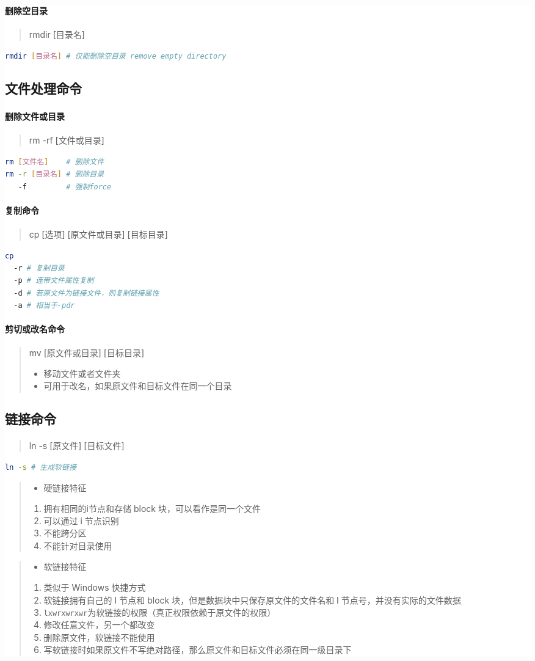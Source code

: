 #### 删除空目录
> rmdir [目录名]

```bash
rmdir [目录名] # 仅能删除空目录 remove empty directory
```

## 文件处理命令

#### 删除文件或目录
> rm -rf [文件或目录]

```bash
rm [文件名]    # 删除文件
rm -r [目录名] # 删除目录
   -f         # 强制force
```

#### 复制命令
> cp [选项] [原文件或目录] [目标目录]

```bash
cp
  -r # 复制目录
  -p # 连带文件属性复制
  -d # 若原文件为链接文件，则复制链接属性
  -a # 相当于-pdr
```

#### 剪切或改名命令
> mv [原文件或目录] [目标目录]
>* 移动文件或者文件夹
>* 可用于改名，如果原文件和目标文件在同一个目录



## 链接命令
> ln -s [原文件] [目标文件]

```bash
ln -s # 生成软链接
```
>* 硬链接特征
>1. 拥有相同的i节点和存储 block 块，可以看作是同一个文件
>2. 可以通过 i 节点识别
>3. 不能跨分区
>4. 不能针对目录使用  

>* 软链接特征
>1. 类似于 Windows 快捷方式
>2. 软链接拥有自己的 I 节点和 block 块，但是数据块中只保存原文件的文件名和 I 节点号，并没有实际的文件数据
>3. `lxwrxwrxwr`为软链接的权限（真正权限依赖于原文件的权限）
>4. 修改任意文件，另一个都改变
>5. 删除原文件，软链接不能使用
>6. 写软链接时如果原文件不写绝对路径，那么原文件和目标文件必须在同一级目录下
